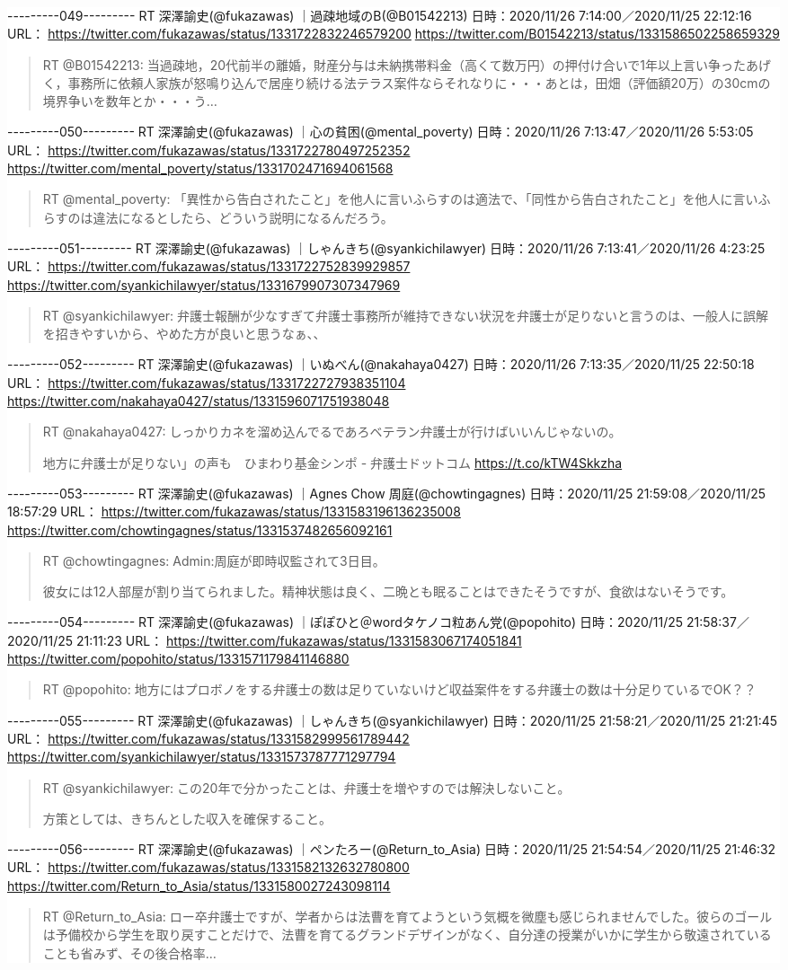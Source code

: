 ---------049---------
RT 深澤諭史(@fukazawas) ｜過疎地域のB(@B01542213) 日時：2020/11/26 7:14:00／2020/11/25 22:12:16 URL： https://twitter.com/fukazawas/status/1331722832246579200 https://twitter.com/B01542213/status/1331586502258659329
> RT @B01542213: 当過疎地，20代前半の離婚，財産分与は未納携帯料金（高くて数万円）の押付け合いで1年以上言い争ったあげく，事務所に依頼人家族が怒鳴り込んで居座り続ける法テラス案件ならそれなりに・・・あとは，田畑（評価額20万）の30cmの境界争いを数年とか・・・う…

---------050---------
RT 深澤諭史(@fukazawas) ｜心の貧困(@mental_poverty) 日時：2020/11/26 7:13:47／2020/11/26 5:53:05 URL： https://twitter.com/fukazawas/status/1331722780497252352 https://twitter.com/mental_poverty/status/1331702471694061568
> RT @mental_poverty: 「異性から告白されたこと」を他人に言いふらすのは適法で、「同性から告白されたこと」を他人に言いふらすのは違法になるとしたら、どういう説明になるんだろう。

---------051---------
RT 深澤諭史(@fukazawas) ｜しゃんきち(@syankichilawyer) 日時：2020/11/26 7:13:41／2020/11/26 4:23:25 URL： https://twitter.com/fukazawas/status/1331722752839929857 https://twitter.com/syankichilawyer/status/1331679907307347969
> RT @syankichilawyer: 弁護士報酬が少なすぎて弁護士事務所が維持できない状況を弁護士が足りないと言うのは、一般人に誤解を招きやすいから、やめた方が良いと思うなぁ、、

---------052---------
RT 深澤諭史(@fukazawas) ｜いぬべん(@nakahaya0427) 日時：2020/11/26 7:13:35／2020/11/25 22:50:18 URL： https://twitter.com/fukazawas/status/1331722727938351104 https://twitter.com/nakahaya0427/status/1331596071751938048
> RT @nakahaya0427: しっかりカネを溜め込んでるであろベテラン弁護士が行けばいいんじゃないの。
> 
> 地方に弁護士が足りない」の声も　ひまわり基金シンポ - 弁護士ドットコム https://t.co/kTW4Skkzha

---------053---------
RT 深澤諭史(@fukazawas) ｜Agnes Chow 周庭(@chowtingagnes) 日時：2020/11/25 21:59:08／2020/11/25 18:57:29 URL： https://twitter.com/fukazawas/status/1331583196136235008 https://twitter.com/chowtingagnes/status/1331537482656092161
> RT @chowtingagnes: Admin:周庭が即時収監されて3日目。
> 
> 彼女には12人部屋が割り当てられました。精神状態は良く、二晩とも眠ることはできたそうですが、食欲はないそうです。

---------054---------
RT 深澤諭史(@fukazawas) ｜ぽぽひと＠wordタケノコ粒あん党(@popohito) 日時：2020/11/25 21:58:37／2020/11/25 21:11:23 URL： https://twitter.com/fukazawas/status/1331583067174051841 https://twitter.com/popohito/status/1331571179841146880
> RT @popohito: 地方にはプロボノをする弁護士の数は足りていないけど収益案件をする弁護士の数は十分足りているでOK？？

---------055---------
RT 深澤諭史(@fukazawas) ｜しゃんきち(@syankichilawyer) 日時：2020/11/25 21:58:21／2020/11/25 21:21:45 URL： https://twitter.com/fukazawas/status/1331582999561789442 https://twitter.com/syankichilawyer/status/1331573787771297794
> RT @syankichilawyer: この20年で分かったことは、弁護士を増やすのでは解決しないこと。
> 
> 方策としては、きちんとした収入を確保すること。

---------056---------
RT 深澤諭史(@fukazawas) ｜ペンたろー(@Return_to_Asia) 日時：2020/11/25 21:54:54／2020/11/25 21:46:32 URL： https://twitter.com/fukazawas/status/1331582132632780800 https://twitter.com/Return_to_Asia/status/1331580027243098114
> RT @Return_to_Asia: ロー卒弁護士ですが、学者からは法曹を育てようという気概を微塵も感じられませんでした。彼らのゴールは予備校から学生を取り戻すことだけで、法曹を育てるグランドデザインがなく、自分達の授業がいかに学生から敬遠されていることも省みず、その後合格率…
